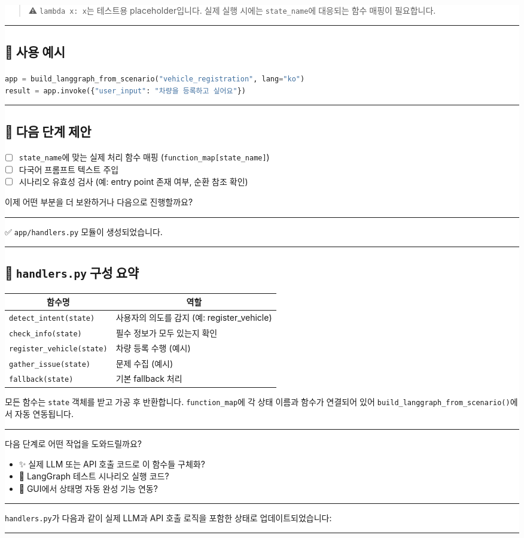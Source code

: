 > ⚠️ `lambda x: x`는 테스트용 placeholder입니다. 실제 실행 시에는 `state_name`에 대응되는 함수 매핑이 필요합니다.

---

## 🔧 사용 예시

```python
app = build_langgraph_from_scenario("vehicle_registration", lang="ko")
result = app.invoke({"user_input": "차량을 등록하고 싶어요"})
```

---

## 📌 다음 단계 제안

* [ ] `state_name`에 맞는 실제 처리 함수 매핑 (`function_map[state_name]`)
* [ ] 다국어 프롬프트 텍스트 주입
* [ ] 시나리오 유효성 검사 (예: entry point 존재 여부, 순환 참조 확인)

이제 어떤 부분을 더 보완하거나 다음으로 진행할까요?

---

✅ `app/handlers.py` 모듈이 생성되었습니다.

---

## 📂 `handlers.py` 구성 요약

| 함수명                       | 역할                                 |
| ------------------------- | ---------------------------------- |
| `detect_intent(state)`    | 사용자의 의도를 감지 (예: register\_vehicle) |
| `check_info(state)`       | 필수 정보가 모두 있는지 확인                   |
| `register_vehicle(state)` | 차량 등록 수행 (예시)                      |
| `gather_issue(state)`     | 문제 수집 (예시)                         |
| `fallback(state)`         | 기본 fallback 처리                     |

모든 함수는 `state` 객체를 받고 가공 후 반환합니다.
`function_map`에 각 상태 이름과 함수가 연결되어 있어 `build_langgraph_from_scenario()`에서 자동 연동됩니다.

---

다음 단계로 어떤 작업을 도와드릴까요?

* ✨ 실제 LLM 또는 API 호출 코드로 이 함수들 구체화?
* 🧪 LangGraph 테스트 시나리오 실행 코드?
* 🧱 GUI에서 상태명 자동 완성 기능 연동?

---

`handlers.py`가 다음과 같이 실제 LLM과 API 호출 로직을 포함한 상태로 업데이트되었습니다:

---